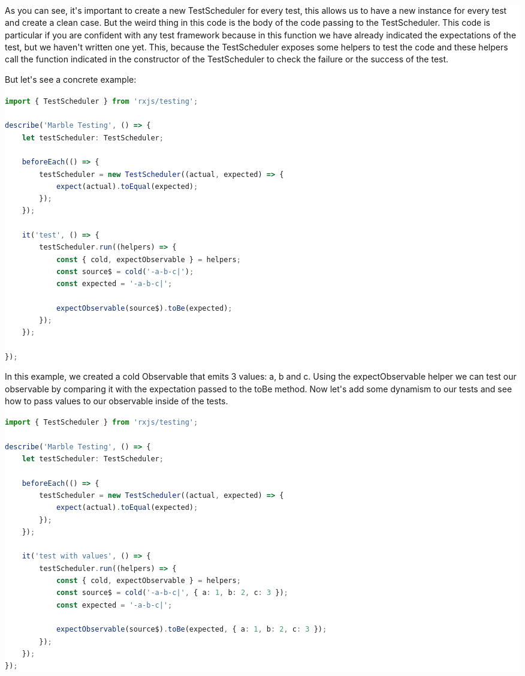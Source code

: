As you can see, it's important to create a new TestScheduler for every test, this allows us to have a new instance for every test and create a clean case. But the weird thing in this code is the body of the code passing to the TestScheduler. This code is particular if you are confident with any test framework because in this function we have already indicated the expectations of the test, but we haven't written one yet. This, because the TestScheduler exposes some helpers to test the code and these helpers call the function indicated in the constructor of the  TestScheduler to check the failure or the success of the test.

But let's see a concrete example:
```ts
import { TestScheduler } from 'rxjs/testing';

describe('Marble Testing', () => {
    let testScheduler: TestScheduler;

    beforeEach(() => {
        testScheduler = new TestScheduler((actual, expected) => {
            expect(actual).toEqual(expected);
        });
    });
    
    it('test', () => {
        testScheduler.run((helpers) => {
            const { cold, expectObservable } = helpers;
            const source$ = cold('-a-b-c|');
            const expected = '-a-b-c|';
        
            expectObservable(source$).toBe(expected);
        });
    });

});
```
In this example, we created a cold Observable that emits 3 values: a, b and c. Using the expectObservable helper we can test our observable by comparing it with the expectation passed to the toBe method.
Now let's add some dynamism to our tests and see how to pass values to our observable inside of the tests.
```ts
import { TestScheduler } from 'rxjs/testing';

describe('Marble Testing', () => {
    let testScheduler: TestScheduler;

    beforeEach(() => {
        testScheduler = new TestScheduler((actual, expected) => {
            expect(actual).toEqual(expected);
        });
    });

    it('test with values', () => {
        testScheduler.run((helpers) => {
            const { cold, expectObservable } = helpers;
            const source$ = cold('-a-b-c|', { a: 1, b: 2, c: 3 });
            const expected = '-a-b-c|';
        
            expectObservable(source$).toBe(expected, { a: 1, b: 2, c: 3 });
        });
    });
});
```